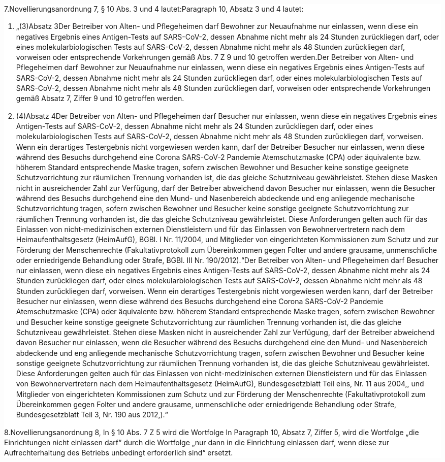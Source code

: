 
7.Novellierungsanordnung 7, § 10 Abs. 3 und 4 lautet:Paragraph 10, Absatz 3 und 4 lautet:

1.  „(3)Absatz 3Der Betreiber von Alten- und Pflegeheimen darf Bewohner zur Neuaufnahme nur einlassen, wenn diese ein negatives Ergebnis eines Antigen-Tests auf SARS-CoV-2, dessen Abnahme nicht mehr als 24 Stunden zurückliegen darf, oder eines molekularbiologischen Tests auf SARS-CoV-2, dessen Abnahme nicht mehr als 48 Stunden zurückliegen darf, vorweisen oder entsprechende Vorkehrungen gemäß Abs. 7 Z 9 und 10 getroffen werden.Der Betreiber von Alten- und Pflegeheimen darf Bewohner zur Neuaufnahme nur einlassen, wenn diese ein negatives Ergebnis eines Antigen-Tests auf SARS-CoV-2, dessen Abnahme nicht mehr als 24 Stunden zurückliegen darf, oder eines molekularbiologischen Tests auf SARS-CoV-2, dessen Abnahme nicht mehr als 48 Stunden zurückliegen darf, vorweisen oder entsprechende Vorkehrungen gemäß Absatz 7, Ziffer 9 und 10 getroffen werden.
    
2.  (4)Absatz 4Der Betreiber von Alten- und Pflegeheimen darf Besucher nur einlassen, wenn diese ein negatives Ergebnis eines Antigen-Tests auf SARS-CoV-2, dessen Abnahme nicht mehr als 24 Stunden zurückliegen darf, oder eines molekularbiologischen Tests auf SARS-CoV-2, dessen Abnahme nicht mehr als 48 Stunden zurückliegen darf, vorweisen. Wenn ein derartiges Testergebnis nicht vorgewiesen werden kann, darf der Betreiber Besucher nur einlassen, wenn diese während des Besuchs durchgehend eine Corona SARS-CoV-2 Pandemie Atemschutzmaske (CPA) oder äquivalente bzw. höherem Standard entsprechende Maske tragen, sofern zwischen Bewohner und Besucher keine sonstige geeignete Schutzvorrichtung zur räumlichen Trennung vorhanden ist, die das gleiche Schutzniveau gewährleistet. Stehen diese Masken nicht in ausreichender Zahl zur Verfügung, darf der Betreiber abweichend davon Besucher nur einlassen, wenn die Besucher während des Besuchs durchgehend eine den Mund- und Nasenbereich abdeckende und eng anliegende mechanische Schutzvorrichtung tragen, sofern zwischen Bewohner und Besucher keine sonstige geeignete Schutzvorrichtung zur räumlichen Trennung vorhanden ist, die das gleiche Schutzniveau gewährleistet. Diese Anforderungen gelten auch für das Einlassen von nicht-medizinischen externen Dienstleistern und für das Einlassen von Bewohnervertretern nach dem Heimaufenthaltsgesetz (HeimAufG), BGBl. I Nr. 11/2004, und Mitglieder von eingerichteten Kommissionen zum Schutz und zur Förderung der Menschenrechte (Fakultativprotokoll zum Übereinkommen gegen Folter und andere grausame, unmenschliche oder erniedrigende Behandlung oder Strafe, BGBl. III Nr. 190/2012).“Der Betreiber von Alten- und Pflegeheimen darf Besucher nur einlassen, wenn diese ein negatives Ergebnis eines Antigen-Tests auf SARS-CoV-2, dessen Abnahme nicht mehr als 24 Stunden zurückliegen darf, oder eines molekularbiologischen Tests auf SARS-CoV-2, dessen Abnahme nicht mehr als 48 Stunden zurückliegen darf, vorweisen. Wenn ein derartiges Testergebnis nicht vorgewiesen werden kann, darf der Betreiber Besucher nur einlassen, wenn diese während des Besuchs durchgehend eine Corona SARS-CoV-2 Pandemie Atemschutzmaske (CPA) oder äquivalente bzw. höherem Standard entsprechende Maske tragen, sofern zwischen Bewohner und Besucher keine sonstige geeignete Schutzvorrichtung zur räumlichen Trennung vorhanden ist, die das gleiche Schutzniveau gewährleistet. Stehen diese Masken nicht in ausreichender Zahl zur Verfügung, darf der Betreiber abweichend davon Besucher nur einlassen, wenn die Besucher während des Besuchs durchgehend eine den Mund- und Nasenbereich abdeckende und eng anliegende mechanische Schutzvorrichtung tragen, sofern zwischen Bewohner und Besucher keine sonstige geeignete Schutzvorrichtung zur räumlichen Trennung vorhanden ist, die das gleiche Schutzniveau gewährleistet. Diese Anforderungen gelten auch für das Einlassen von nicht-medizinischen externen Dienstleistern und für das Einlassen von Bewohnervertretern nach dem Heimaufenthaltsgesetz (HeimAufG), Bundesgesetzblatt Teil eins, Nr. 11 aus 2004,, und Mitglieder von eingerichteten Kommissionen zum Schutz und zur Förderung der Menschenrechte (Fakultativprotokoll zum Übereinkommen gegen Folter und andere grausame, unmenschliche oder erniedrigende Behandlung oder Strafe, Bundesgesetzblatt Teil 3, Nr. 190 aus 2012,).“
    

8.Novellierungsanordnung 8, In § 10 Abs. 7 Z 5 wird die Wortfolge In Paragraph 10, Absatz 7, Ziffer 5, wird die Wortfolge „die Einrichtungen nicht einlassen darf“ durch die Wortfolge „nur dann in die Einrichtung einlassen darf, wenn diese zur Aufrechterhaltung des Betriebs unbedingt erforderlich sind“ ersetzt.
